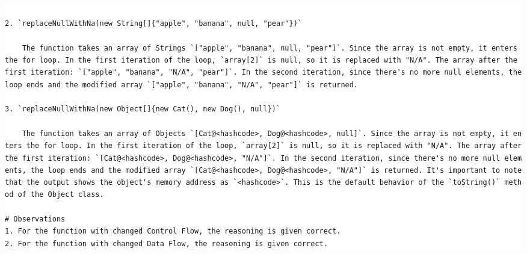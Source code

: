 ```

2. `replaceNullWithNa(new String[]{"apple", "banana", null, "pear"})`
    
    The function takes an array of Strings `["apple", "banana", null, "pear"]`. Since the array is not empty, it enters the for loop. In the first iteration of the loop, `array[2]` is null, so it is replaced with "N/A". The array after the first iteration: `["apple", "banana", "N/A", "pear"]`. In the second iteration, since there's no more null elements, the loop ends and the modified array `["apple", "banana", "N/A", "pear"]` is returned.

3. `replaceNullWithNa(new Object[]{new Cat(), new Dog(), null})`
    
    The function takes an array of Objects `[Cat@<hashcode>, Dog@<hashcode>, null]`. Since the array is not empty, it enters the for loop. In the first iteration of the loop, `array[2]` is null, so it is replaced with "N/A". The array after the first iteration: `[Cat@<hashcode>, Dog@<hashcode>, "N/A"]`. In the second iteration, since there's no more null elements, the loop ends and the modified array `[Cat@<hashcode>, Dog@<hashcode>, "N/A"]` is returned. It's important to note that the output shows the object's memory address as `<hashcode>`. This is the default behavior of the `toString()` method of the Object class.

# Observations
1. For the function with changed Control Flow, the reasoning is given correct.
2. For the function with changed Data Flow, the reasoning is given correct.